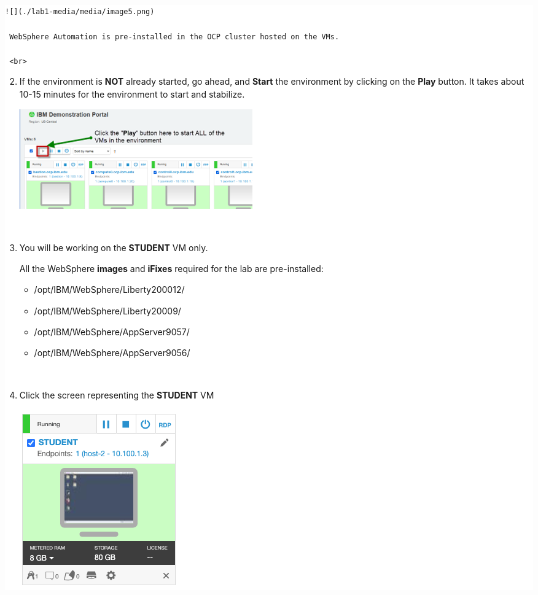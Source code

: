     ![](./lab1-media/media/image5.png)

     WebSphere Automation is pre-installed in the OCP cluster hosted on the VMs.
	 
	 <br>
	 
2. If the environment is **NOT** already started, go ahead, and **Start** the environment by clicking on the **Play** button. It takes about 10-15 minutes for the environment to start and stabilize.

    ![](./lab1-media/media/image6.png)

    <br> 

3. You will be working on the **STUDENT** VM only. 

    All the WebSphere **images** and **iFixes** required for the lab are pre-installed:

    - /opt/IBM/WebSphere/Liberty200012/

    - /opt/IBM/WebSphere/Liberty20009/

    - /opt/IBM/WebSphere/AppServer9057/

    - /opt/IBM/WebSphere/AppServer9056/

    <br>
	
4.  Click the screen representing the **STUDENT** VM

    ![student vm](./lab1-media/media/image7.png)
